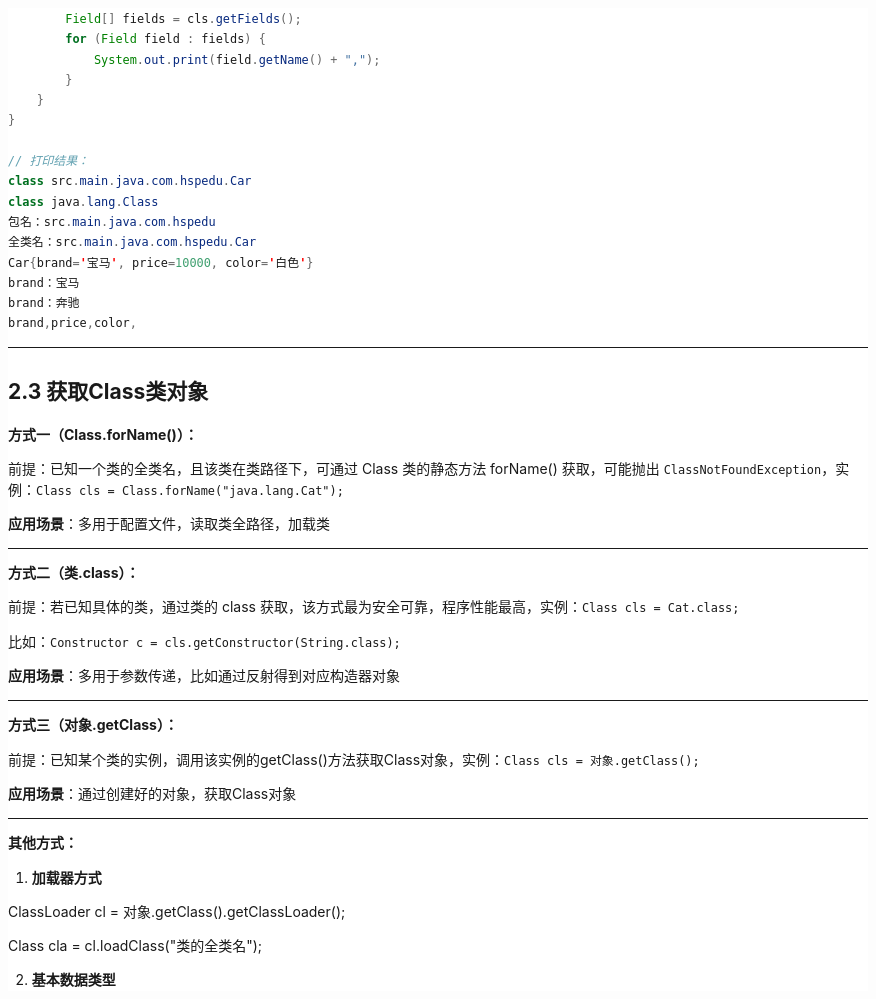 ```java
        Field[] fields = cls.getFields();
        for (Field field : fields) {
            System.out.print(field.getName() + ",");
        }
    }
}

// 打印结果：
class src.main.java.com.hspedu.Car
class java.lang.Class
包名：src.main.java.com.hspedu
全类名：src.main.java.com.hspedu.Car
Car{brand='宝马', price=10000, color='白色'}
brand：宝马
brand：奔驰
brand,price,color,
```

***

## 2.3 获取Class类对象

**方式一（Class.forName()）：**

前提：已知一个类的全类名，且该类在类路径下，可通过 Class 类的静态方法 forName() 获取，可能抛出 `ClassNotFoundException`，实例：`Class cls = Class.forName("java.lang.Cat");`

**应用场景**：多用于配置文件，读取类全路径，加载类

***

**方式二（类.class）：**

前提：若已知具体的类，通过类的 class 获取，该方式最为安全可靠，程序性能最高，实例：`Class cls = Cat.class;`

比如：`Constructor c = cls.getConstructor(String.class);`

**应用场景**：多用于参数传递，比如通过反射得到对应构造器对象

***

**方式三（对象.getClass）：**

前提：已知某个类的实例，调用该实例的getClass()方法获取Class对象，实例：`Class cls = 对象.getClass();`

**应用场景**：通过创建好的对象，获取Class对象

***

**其他方式：**

1) **加载器方式**

ClassLoader cl = 对象.getClass().getClassLoader();

Class cla = cl.loadClass("类的全类名");

2) **基本数据类型**
